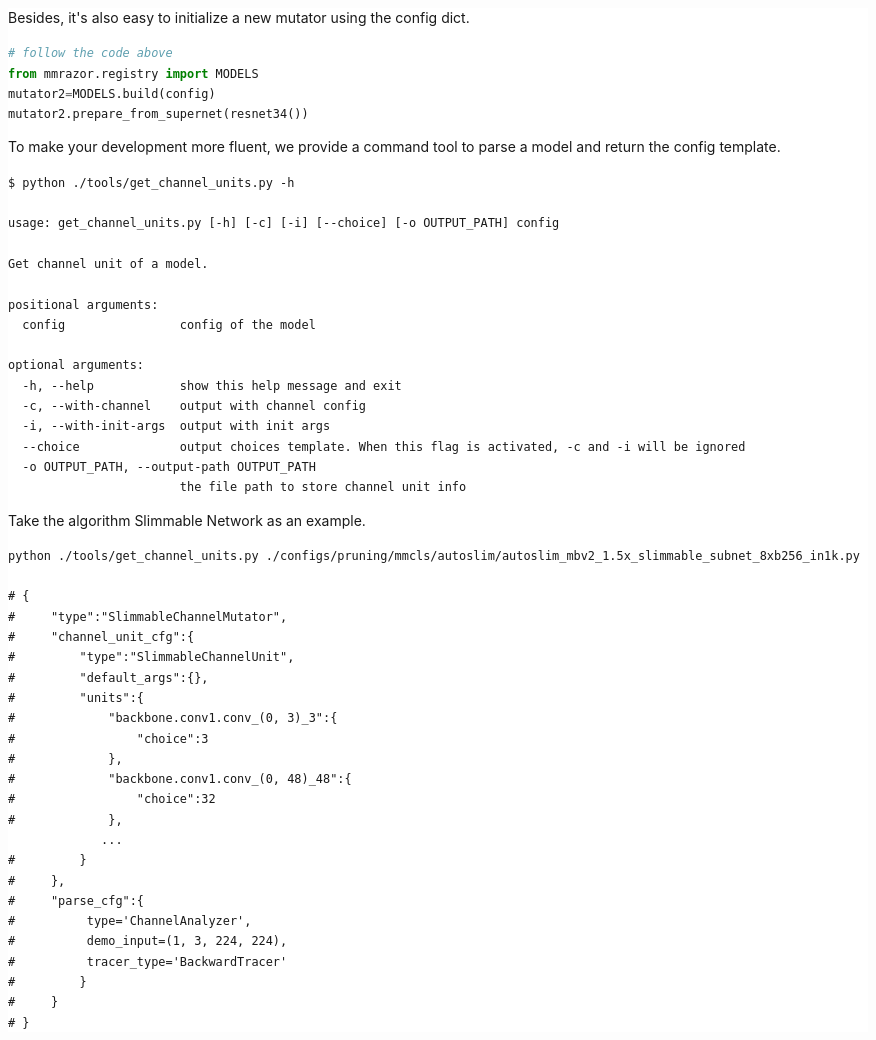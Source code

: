 Besides, it's also easy to initialize a new mutator using the config dict.

```python
# follow the code above
from mmrazor.registry import MODELS
mutator2=MODELS.build(config)
mutator2.prepare_from_supernet(resnet34())
```

To make your development more fluent, we provide a command tool to parse a model and return the config template.

```shell
$ python ./tools/get_channel_units.py -h

usage: get_channel_units.py [-h] [-c] [-i] [--choice] [-o OUTPUT_PATH] config

Get channel unit of a model.

positional arguments:
  config                config of the model

optional arguments:
  -h, --help            show this help message and exit
  -c, --with-channel    output with channel config
  -i, --with-init-args  output with init args
  --choice              output choices template. When this flag is activated, -c and -i will be ignored
  -o OUTPUT_PATH, --output-path OUTPUT_PATH
                        the file path to store channel unit info
```

Take the algorithm Slimmable Network as an example.

```shell
python ./tools/get_channel_units.py ./configs/pruning/mmcls/autoslim/autoslim_mbv2_1.5x_slimmable_subnet_8xb256_in1k.py

# {
#     "type":"SlimmableChannelMutator",
#     "channel_unit_cfg":{
#         "type":"SlimmableChannelUnit",
#         "default_args":{},
#         "units":{
#             "backbone.conv1.conv_(0, 3)_3":{
#                 "choice":3
#             },
#             "backbone.conv1.conv_(0, 48)_48":{
#                 "choice":32
#             },
             ...
#         }
#     },
#     "parse_cfg":{
#          type='ChannelAnalyzer',
#          demo_input=(1, 3, 224, 224),
#          tracer_type='BackwardTracer'
#         }
#     }
# }
```
